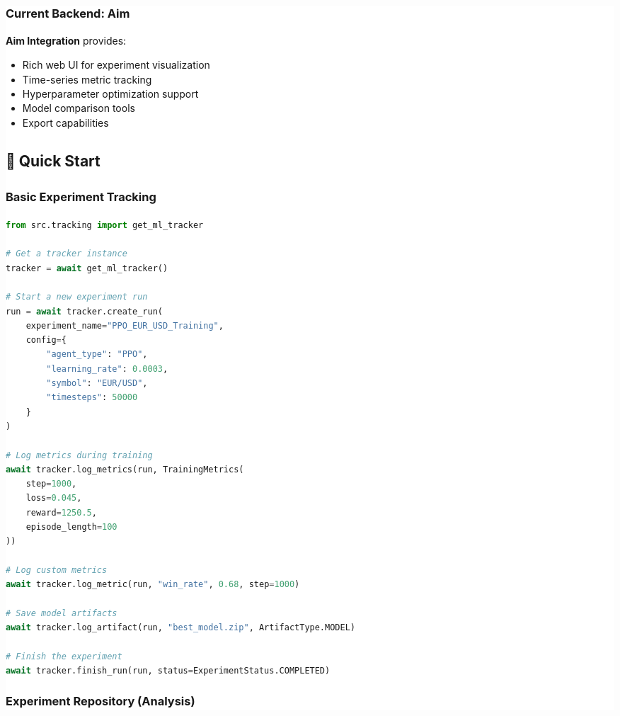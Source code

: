 ### Current Backend: Aim

**Aim Integration** provides:

-   Rich web UI for experiment visualization
-   Time-series metric tracking
-   Hyperparameter optimization support
-   Model comparison tools
-   Export capabilities

## 🚀 Quick Start

### Basic Experiment Tracking

```python
from src.tracking import get_ml_tracker

# Get a tracker instance
tracker = await get_ml_tracker()

# Start a new experiment run
run = await tracker.create_run(
    experiment_name="PPO_EUR_USD_Training",
    config={
        "agent_type": "PPO",
        "learning_rate": 0.0003,
        "symbol": "EUR/USD",
        "timesteps": 50000
    }
)

# Log metrics during training
await tracker.log_metrics(run, TrainingMetrics(
    step=1000,
    loss=0.045,
    reward=1250.5,
    episode_length=100
))

# Log custom metrics
await tracker.log_metric(run, "win_rate", 0.68, step=1000)

# Save model artifacts
await tracker.log_artifact(run, "best_model.zip", ArtifactType.MODEL)

# Finish the experiment
await tracker.finish_run(run, status=ExperimentStatus.COMPLETED)
```

### Experiment Repository (Analysis)
